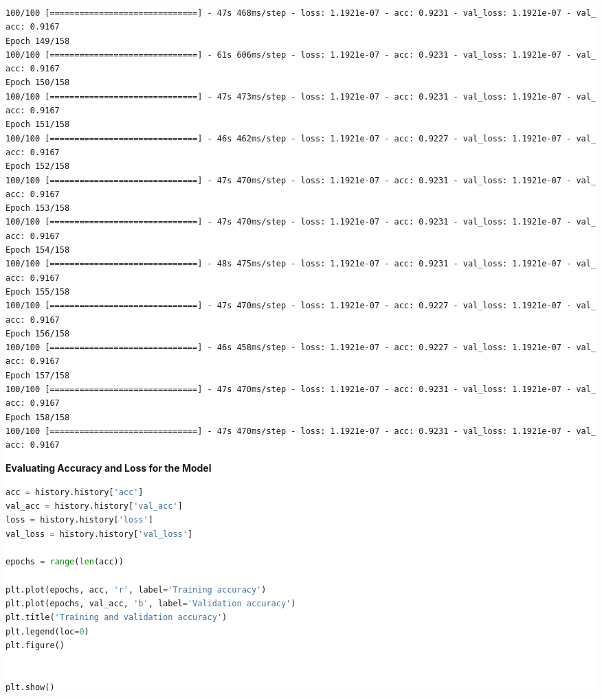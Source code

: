     100/100 [==============================] - 47s 468ms/step - loss: 1.1921e-07 - acc: 0.9231 - val_loss: 1.1921e-07 - val_acc: 0.9167
    Epoch 149/158
    100/100 [==============================] - 61s 606ms/step - loss: 1.1921e-07 - acc: 0.9231 - val_loss: 1.1921e-07 - val_acc: 0.9167
    Epoch 150/158
    100/100 [==============================] - 47s 473ms/step - loss: 1.1921e-07 - acc: 0.9231 - val_loss: 1.1921e-07 - val_acc: 0.9167
    Epoch 151/158
    100/100 [==============================] - 46s 462ms/step - loss: 1.1921e-07 - acc: 0.9227 - val_loss: 1.1921e-07 - val_acc: 0.9167
    Epoch 152/158
    100/100 [==============================] - 47s 470ms/step - loss: 1.1921e-07 - acc: 0.9231 - val_loss: 1.1921e-07 - val_acc: 0.9167
    Epoch 153/158
    100/100 [==============================] - 47s 470ms/step - loss: 1.1921e-07 - acc: 0.9231 - val_loss: 1.1921e-07 - val_acc: 0.9167
    Epoch 154/158
    100/100 [==============================] - 48s 475ms/step - loss: 1.1921e-07 - acc: 0.9231 - val_loss: 1.1921e-07 - val_acc: 0.9167
    Epoch 155/158
    100/100 [==============================] - 47s 470ms/step - loss: 1.1921e-07 - acc: 0.9227 - val_loss: 1.1921e-07 - val_acc: 0.9167
    Epoch 156/158
    100/100 [==============================] - 46s 458ms/step - loss: 1.1921e-07 - acc: 0.9227 - val_loss: 1.1921e-07 - val_acc: 0.9167
    Epoch 157/158
    100/100 [==============================] - 47s 470ms/step - loss: 1.1921e-07 - acc: 0.9231 - val_loss: 1.1921e-07 - val_acc: 0.9167
    Epoch 158/158
    100/100 [==============================] - 47s 470ms/step - loss: 1.1921e-07 - acc: 0.9231 - val_loss: 1.1921e-07 - val_acc: 0.9167
    

**Evaluating Accuracy and Loss for the Model**


```python
acc = history.history['acc']
val_acc = history.history['val_acc']
loss = history.history['loss']
val_loss = history.history['val_loss']

epochs = range(len(acc))

plt.plot(epochs, acc, 'r', label='Training accuracy')
plt.plot(epochs, val_acc, 'b', label='Validation accuracy')
plt.title('Training and validation accuracy')
plt.legend(loc=0)
plt.figure()


plt.show()
```
